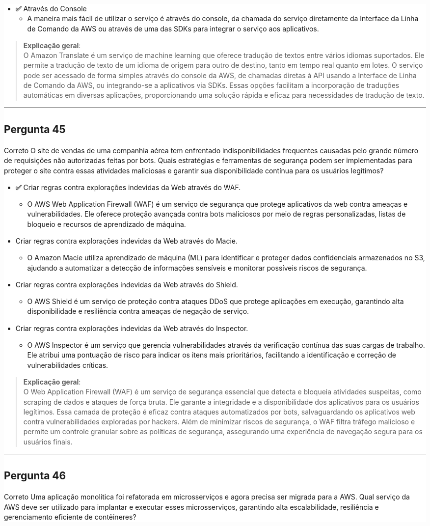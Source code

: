 - **✅** Através do Console
    - A maneira mais fácil de utilizar o serviço é através do console, da chamada do serviço diretamente da Interface da Linha de Comando da AWS ou através de uma das SDKs para integrar o serviço aos aplicativos.

> **Explicação geral**:  
> O Amazon Translate é um serviço de machine learning que oferece tradução de textos entre vários idiomas suportados. Ele permite a tradução de texto de um idioma de origem para outro de destino, tanto em tempo real quanto em lotes. O serviço pode ser acessado de forma simples através do console da AWS, de chamadas diretas à API usando a Interface de Linha de Comando da AWS, ou integrando-se a aplicativos via SDKs. Essas opções facilitam a incorporação de traduções automáticas em diversas aplicações, proporcionando uma solução rápida e eficaz para necessidades de tradução de texto.

---

## Pergunta 45
Correto
O site de vendas de uma companhia aérea tem enfrentado indisponibilidades frequentes causadas pelo grande número de requisições não autorizadas feitas por bots. Quais estratégias e ferramentas de segurança podem ser implementadas para proteger o site contra essas atividades maliciosas e garantir sua disponibilidade contínua para os usuários legítimos?

- **✅** Criar regras contra explorações indevidas da Web através do WAF.
    - O AWS Web Application Firewall (WAF) é um serviço de segurança que protege aplicativos da web contra ameaças e vulnerabilidades. Ele oferece proteção avançada contra bots maliciosos por meio de regras personalizadas, listas de bloqueio e recursos de aprendizado de máquina.

- Criar regras contra explorações indevidas da Web através do Macie.
    - O Amazon Macie utiliza aprendizado de máquina (ML) para identificar e proteger dados confidenciais armazenados no S3, ajudando a automatizar a detecção de informações sensíveis e monitorar possíveis riscos de segurança.

- Criar regras contra explorações indevidas da Web através do Shield.
    - O AWS Shield é um serviço de proteção contra ataques DDoS que protege aplicações em execução, garantindo alta disponibilidade e resiliência contra ameaças de negação de serviço.

- Criar regras contra explorações indevidas da Web através do Inspector.
    - O AWS Inspector é um serviço que gerencia vulnerabilidades através da verificação contínua das suas cargas de trabalho. Ele atribui uma pontuação de risco para indicar os itens mais prioritários, facilitando a identificação e correção de vulnerabilidades críticas.

> **Explicação geral**:  
> O Web Application Firewall (WAF) é um serviço de segurança essencial que detecta e bloqueia atividades suspeitas, como scraping de dados e ataques de força bruta. Ele garante a integridade e a disponibilidade dos aplicativos para os usuários legítimos. Essa camada de proteção é eficaz contra ataques automatizados por bots, salvaguardando os aplicativos web contra vulnerabilidades exploradas por hackers. Além de minimizar riscos de segurança, o WAF filtra tráfego malicioso e permite um controle granular sobre as políticas de segurança, assegurando uma experiência de navegação segura para os usuários finais.

---

## Pergunta 46
Correto
Uma aplicação monolítica foi refatorada em microsserviços e agora precisa ser migrada para a AWS. Qual serviço da AWS deve ser utilizado para implantar e executar esses microsserviços, garantindo alta escalabilidade, resiliência e gerenciamento eficiente de contêineres?

